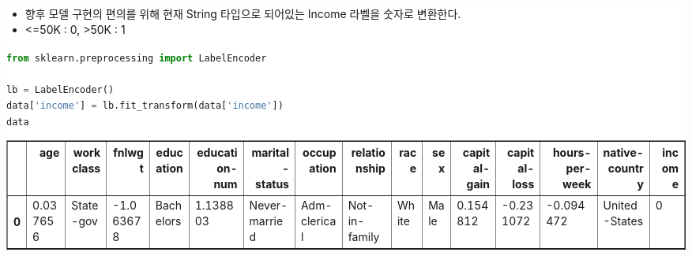 - 향후 모델 구현의 편의를 위해 현재 String 타입으로 되어있는 Income 라벨을 숫자로 변환한다.
- <=50K : 0, >50K : 1


```python
from sklearn.preprocessing import LabelEncoder

lb = LabelEncoder()
data['income'] = lb.fit_transform(data['income'])
data
```




<div>
<style scoped>
    .dataframe tbody tr th:only-of-type {
        vertical-align: middle;
    }

    .dataframe tbody tr th {
        vertical-align: top;
    }

    .dataframe thead th {
        text-align: right;
    }
</style>
<table border="1" class="dataframe">
  <thead>
    <tr style="text-align: right;">
      <th></th>
      <th>age</th>
      <th>workclass</th>
      <th>fnlwgt</th>
      <th>education</th>
      <th>education-num</th>
      <th>marital-status</th>
      <th>occupation</th>
      <th>relationship</th>
      <th>race</th>
      <th>sex</th>
      <th>capital-gain</th>
      <th>capital-loss</th>
      <th>hours-per-week</th>
      <th>native-country</th>
      <th>income</th>
    </tr>
  </thead>
  <tbody>
    <tr>
      <th>0</th>
      <td>0.037656</td>
      <td>State-gov</td>
      <td>-1.063678</td>
      <td>Bachelors</td>
      <td>1.138803</td>
      <td>Never-married</td>
      <td>Adm-clerical</td>
      <td>Not-in-family</td>
      <td>White</td>
      <td>Male</td>
      <td>0.154812</td>
      <td>-0.231072</td>
      <td>-0.094472</td>
      <td>United-States</td>
      <td>0</td>